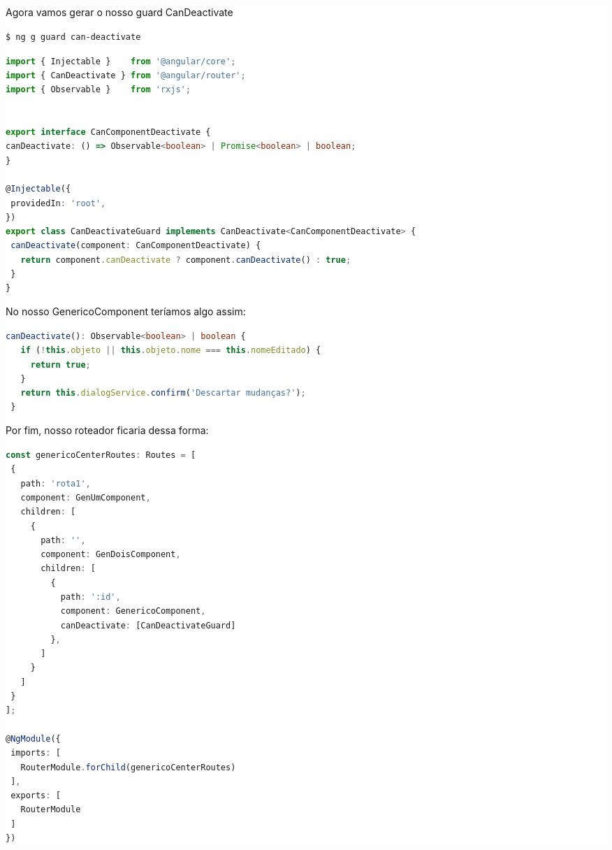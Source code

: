 Agora vamos gerar o nosso guard CanDeactivate

```
$ ng g guard can-deactivate
```

```typescript
import { Injectable }    from '@angular/core';
import { CanDeactivate } from '@angular/router';
import { Observable }    from 'rxjs';


export interface CanComponentDeactivate {
canDeactivate: () => Observable<boolean> | Promise<boolean> | boolean;
}

@Injectable({
 providedIn: 'root',
})
export class CanDeactivateGuard implements CanDeactivate<CanComponentDeactivate> {
 canDeactivate(component: CanComponentDeactivate) {
   return component.canDeactivate ? component.canDeactivate() : true;
 }
}
```

No nosso GenericoComponent teríamos algo assim:

```typescript
canDeactivate(): Observable<boolean> | boolean {
   if (!this.objeto || this.objeto.nome === this.nomeEditado) {
     return true;
   }
   return this.dialogService.confirm('Descartar mudanças?');
 }
```

Por fim, nosso roteador ficaria dessa forma:

```typescript
const genericoCenterRoutes: Routes = [
 {
   path: 'rota1',
   component: GenUmComponent,
   children: [
     {
       path: '',
       component: GenDoisComponent,
       children: [
         {
           path: ':id',
           component: GenericoComponent,
           canDeactivate: [CanDeactivateGuard]
         },
       ]
     }
   ]
 }
];

@NgModule({
 imports: [
   RouterModule.forChild(genericoCenterRoutes)
 ],
 exports: [
   RouterModule
 ]
})
```